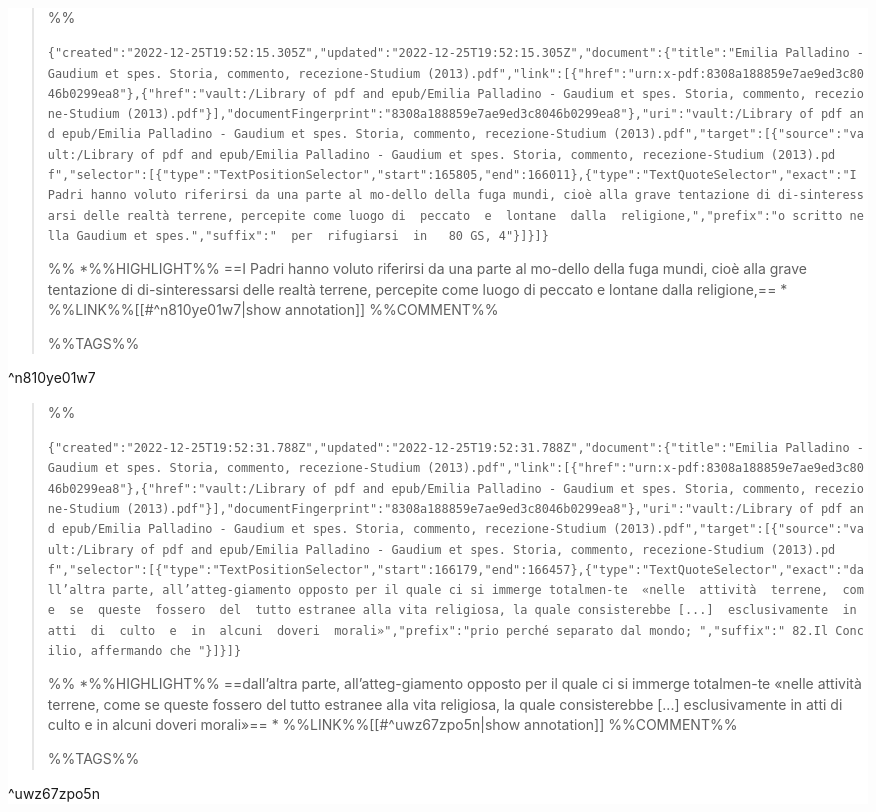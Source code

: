 
>%%
>```annotation-json
>{"created":"2022-12-25T19:52:15.305Z","updated":"2022-12-25T19:52:15.305Z","document":{"title":"Emilia Palladino - Gaudium et spes. Storia, commento, recezione-Studium (2013).pdf","link":[{"href":"urn:x-pdf:8308a188859e7ae9ed3c8046b0299ea8"},{"href":"vault:/Library of pdf and epub/Emilia Palladino - Gaudium et spes. Storia, commento, recezione-Studium (2013).pdf"}],"documentFingerprint":"8308a188859e7ae9ed3c8046b0299ea8"},"uri":"vault:/Library of pdf and epub/Emilia Palladino - Gaudium et spes. Storia, commento, recezione-Studium (2013).pdf","target":[{"source":"vault:/Library of pdf and epub/Emilia Palladino - Gaudium et spes. Storia, commento, recezione-Studium (2013).pdf","selector":[{"type":"TextPositionSelector","start":165805,"end":166011},{"type":"TextQuoteSelector","exact":"I Padri hanno voluto riferirsi da una parte al mo-dello della fuga mundi, cioè alla grave tentazione di di-sinteressarsi delle realtà terrene, percepite come luogo di  peccato  e  lontane  dalla  religione,","prefix":"o scritto nella Gaudium et spes.","suffix":"  per  rifugiarsi  in   80 GS, 4"}]}]}
>```
>%%
>*%%HIGHLIGHT%% ==I Padri hanno voluto riferirsi da una parte al mo-dello della fuga mundi, cioè alla grave tentazione di di-sinteressarsi delle realtà terrene, percepite come luogo di  peccato  e  lontane  dalla  religione,== *
>%%LINK%%[[#^n810ye01w7|show annotation]]
>%%COMMENT%%
>
>%%TAGS%%
>
^n810ye01w7


>%%
>```annotation-json
>{"created":"2022-12-25T19:52:31.788Z","updated":"2022-12-25T19:52:31.788Z","document":{"title":"Emilia Palladino - Gaudium et spes. Storia, commento, recezione-Studium (2013).pdf","link":[{"href":"urn:x-pdf:8308a188859e7ae9ed3c8046b0299ea8"},{"href":"vault:/Library of pdf and epub/Emilia Palladino - Gaudium et spes. Storia, commento, recezione-Studium (2013).pdf"}],"documentFingerprint":"8308a188859e7ae9ed3c8046b0299ea8"},"uri":"vault:/Library of pdf and epub/Emilia Palladino - Gaudium et spes. Storia, commento, recezione-Studium (2013).pdf","target":[{"source":"vault:/Library of pdf and epub/Emilia Palladino - Gaudium et spes. Storia, commento, recezione-Studium (2013).pdf","selector":[{"type":"TextPositionSelector","start":166179,"end":166457},{"type":"TextQuoteSelector","exact":"dall’altra parte, all’atteg-giamento opposto per il quale ci si immerge totalmen-te  «nelle  attività  terrene,  come  se  queste  fossero  del  tutto estranee alla vita religiosa, la quale consisterebbe [...]  esclusivamente  in  atti  di  culto  e  in  alcuni  doveri  morali»","prefix":"prio perché separato dal mondo; ","suffix":" 82.Il Concilio, affermando che "}]}]}
>```
>%%
>*%%HIGHLIGHT%% ==dall’altra parte, all’atteg-giamento opposto per il quale ci si immerge totalmen-te  «nelle  attività  terrene,  come  se  queste  fossero  del  tutto estranee alla vita religiosa, la quale consisterebbe [...]  esclusivamente  in  atti  di  culto  e  in  alcuni  doveri  morali»== *
>%%LINK%%[[#^uwz67zpo5n|show annotation]]
>%%COMMENT%%
>
>%%TAGS%%
>
^uwz67zpo5n
